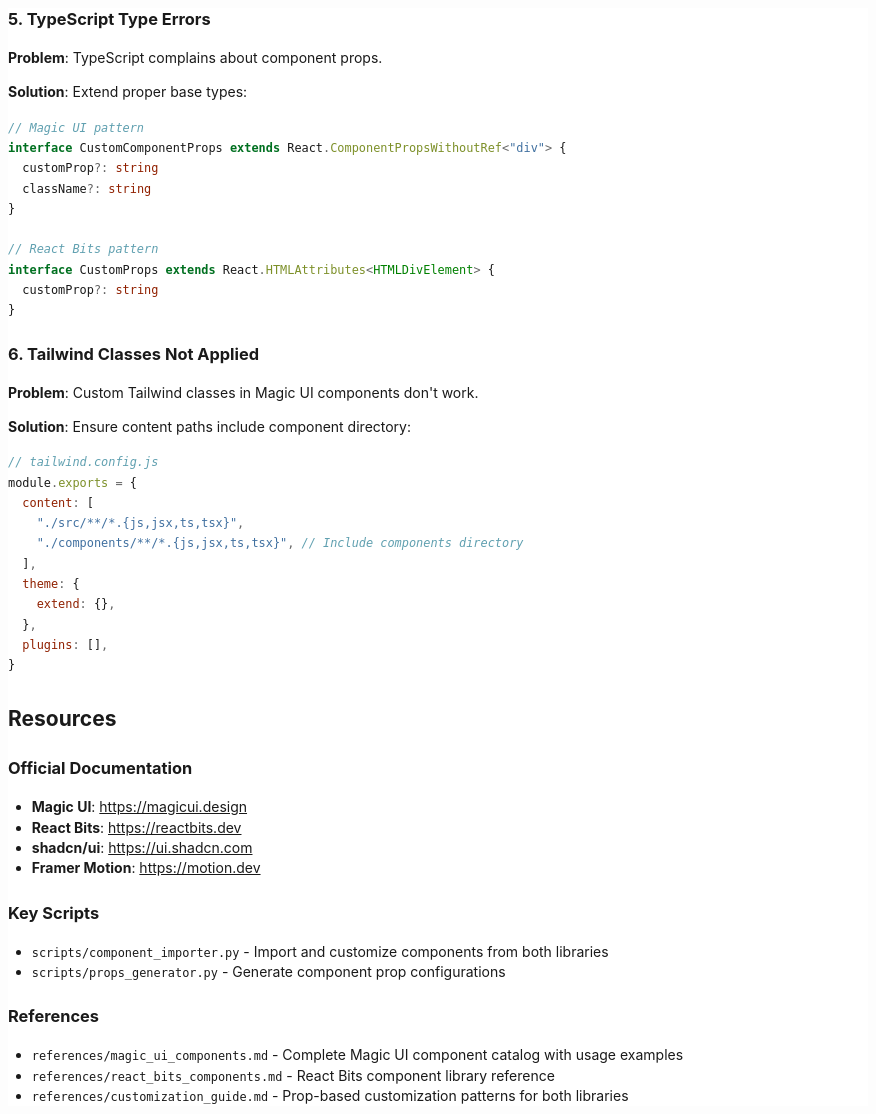 ### 5. TypeScript Type Errors

**Problem**: TypeScript complains about component props.

**Solution**: Extend proper base types:

```typescript
// Magic UI pattern
interface CustomComponentProps extends React.ComponentPropsWithoutRef<"div"> {
  customProp?: string
  className?: string
}

// React Bits pattern
interface CustomProps extends React.HTMLAttributes<HTMLDivElement> {
  customProp?: string
}
```

### 6. Tailwind Classes Not Applied

**Problem**: Custom Tailwind classes in Magic UI components don't work.

**Solution**: Ensure content paths include component directory:

```javascript
// tailwind.config.js
module.exports = {
  content: [
    "./src/**/*.{js,jsx,ts,tsx}",
    "./components/**/*.{js,jsx,ts,tsx}", // Include components directory
  ],
  theme: {
    extend: {},
  },
  plugins: [],
}
```

## Resources

### Official Documentation
- **Magic UI**: https://magicui.design
- **React Bits**: https://reactbits.dev
- **shadcn/ui**: https://ui.shadcn.com
- **Framer Motion**: https://motion.dev

### Key Scripts
- `scripts/component_importer.py` - Import and customize components from both libraries
- `scripts/props_generator.py` - Generate component prop configurations

### References
- `references/magic_ui_components.md` - Complete Magic UI component catalog with usage examples
- `references/react_bits_components.md` - React Bits component library reference
- `references/customization_guide.md` - Prop-based customization patterns for both libraries
